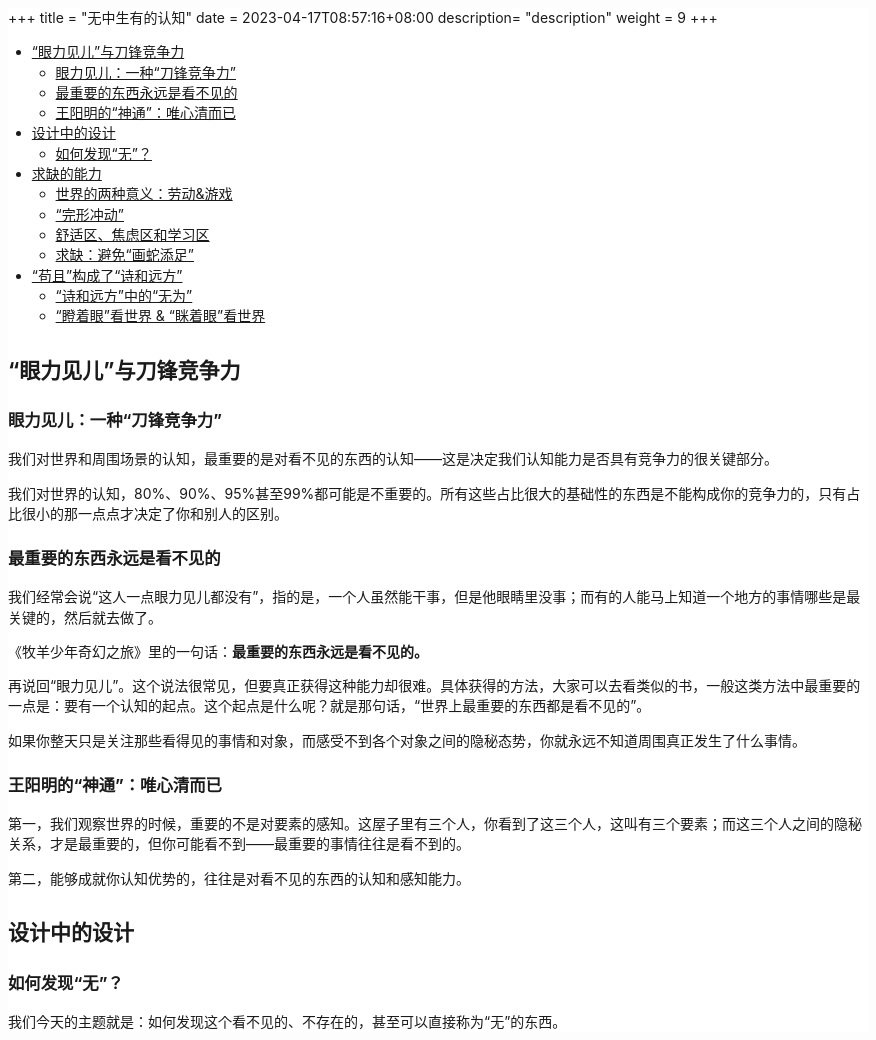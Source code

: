 +++
title = "无中生有的认知"
date =  2023-04-17T08:57:16+08:00
description= "description"
weight = 9
+++

- [“眼力见儿”与刀锋竞争力](#眼力见儿与刀锋竞争力)
  - [眼力见儿：一种“刀锋竞争力”](#眼力见儿一种刀锋竞争力)
  - [最重要的东西永远是看不见的](#最重要的东西永远是看不见的)
  - [王阳明的“神通”：唯心清而已](#王阳明的神通唯心清而已)
- [设计中的设计](#设计中的设计)
  - [如何发现“无”？](#如何发现无)
- [求缺的能力](#求缺的能力)
  - [世界的两种意义：劳动\&游戏](#世界的两种意义劳动游戏)
  - [“完形冲动”](#完形冲动)
  - [舒适区、焦虑区和学习区](#舒适区焦虑区和学习区)
  - [求缺：避免“画蛇添足”](#求缺避免画蛇添足)
- [“苟且”构成了“诗和远方”](#苟且构成了诗和远方)
  - [“诗和远方”中的“无为”](#诗和远方中的无为)
  - [“瞪着眼”看世界 \& “眯着眼”看世界](#瞪着眼看世界--眯着眼看世界)


## “眼力见儿”与刀锋竞争力

### 眼力见儿：一种“刀锋竞争力”

我们对世界和周围场景的认知，最重要的是对看不见的东西的认知——这是决定我们认知能力是否具有竞争力的很关键部分。

我们对世界的认知，80%、90%、95%甚至99%都可能是不重要的。所有这些占比很大的基础性的东西是不能构成你的竞争力的，只有占比很小的那一点点才决定了你和别人的区别。

### 最重要的东西永远是看不见的

我们经常会说“这人一点眼力见儿都没有”，指的是，一个人虽然能干事，但是他眼睛里没事；而有的人能马上知道一个地方的事情哪些是最关键的，然后就去做了。

《牧羊少年奇幻之旅》里的一句话：**最重要的东西永远是看不见的。**

再说回“眼力见儿”。这个说法很常见，但要真正获得这种能力却很难。具体获得的方法，大家可以去看类似的书，一般这类方法中最重要的一点是：要有一个认知的起点。这个起点是什么呢？就是那句话，“世界上最重要的东西都是看不见的”。

如果你整天只是关注那些看得见的事情和对象，而感受不到各个对象之间的隐秘态势，你就永远不知道周围真正发生了什么事情。

### 王阳明的“神通”：唯心清而已

第一，我们观察世界的时候，重要的不是对要素的感知。这屋子里有三个人，你看到了这三个人，这叫有三个要素；而这三个人之间的隐秘关系，才是最重要的，但你可能看不到——最重要的事情往往是看不到的。

第二，能够成就你认知优势的，往往是对看不见的东西的认知和感知能力。

## 设计中的设计

### 如何发现“无”？

我们今天的主题就是：如何发现这个看不见的、不存在的，甚至可以直接称为“无”的东西。

